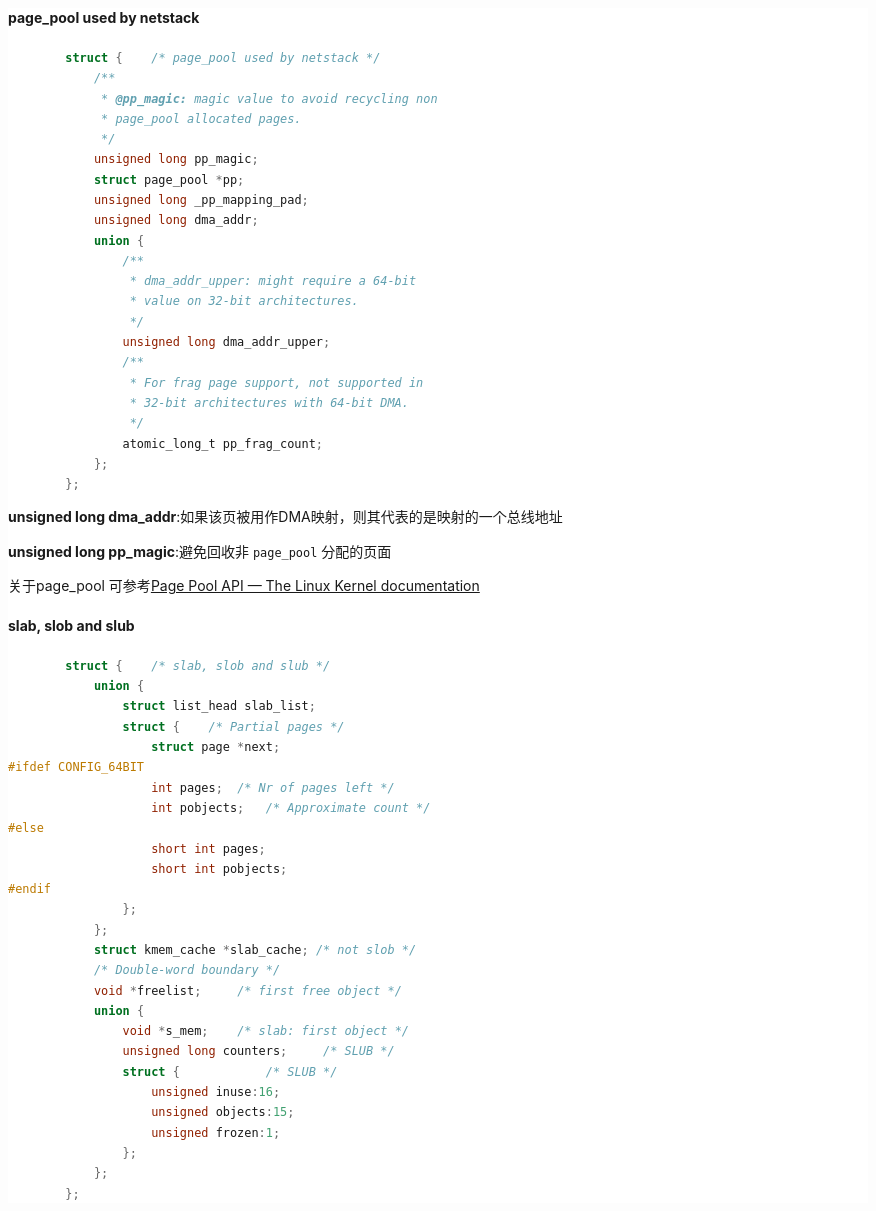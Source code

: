 

#### page_pool used by netstack

```c
		struct {	/* page_pool used by netstack */
			/**
			 * @pp_magic: magic value to avoid recycling non
			 * page_pool allocated pages.
			 */
			unsigned long pp_magic;
			struct page_pool *pp;
			unsigned long _pp_mapping_pad;
			unsigned long dma_addr;
			union {
				/**
				 * dma_addr_upper: might require a 64-bit
				 * value on 32-bit architectures.
				 */
				unsigned long dma_addr_upper;
				/**
				 * For frag page support, not supported in
				 * 32-bit architectures with 64-bit DMA.
				 */
				atomic_long_t pp_frag_count;
			};
		};
```

**unsigned long dma_addr**:如果该页被用作DMA映射，则其代表的是映射的一个总线地址

**unsigned long pp_magic**:避免回收非 `page_pool` 分配的页面

关于page_pool 可参考[Page Pool API — The Linux Kernel documentation](https://www.kernel.org/doc/html/latest/networking/page_pool.html)



#### slab, slob and slub

```c
		struct {	/* slab, slob and slub */
			union {
				struct list_head slab_list;
				struct {	/* Partial pages */
					struct page *next;
#ifdef CONFIG_64BIT
					int pages;	/* Nr of pages left */
					int pobjects;	/* Approximate count */
#else
					short int pages;
					short int pobjects;
#endif
				};
			};
			struct kmem_cache *slab_cache; /* not slob */
			/* Double-word boundary */
			void *freelist;		/* first free object */
			union {
				void *s_mem;	/* slab: first object */
				unsigned long counters;		/* SLUB */
				struct {			/* SLUB */
					unsigned inuse:16;
					unsigned objects:15;
					unsigned frozen:1;
				};
			};
		};
```
